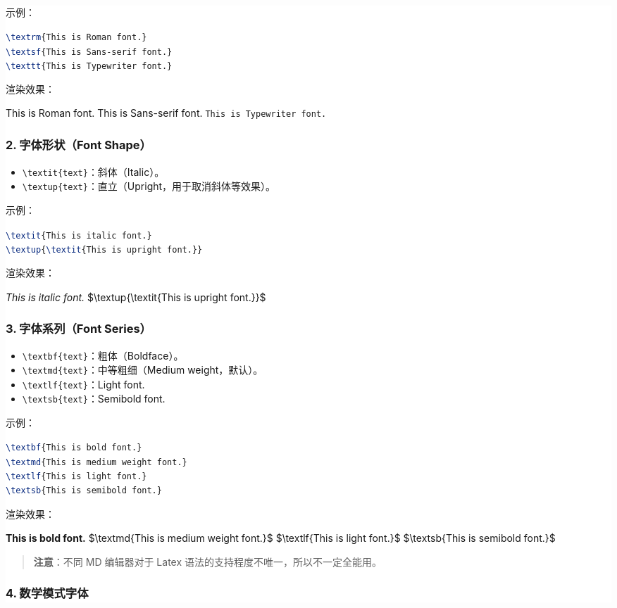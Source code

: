 示例：

```latex
\textrm{This is Roman font.}
\textsf{This is Sans-serif font.}
\texttt{This is Typewriter font.}
```

渲染效果：

$\textrm{This is Roman font.}$
$\textsf{This is Sans-serif font.}$
$\texttt{This is Typewriter font.}$

### 2. 字体形状（Font Shape）

*   `\textit{text}`：斜体（Italic）。
*   `\textup{text}`：直立（Upright，用于取消斜体等效果）。

示例：

```latex
\textit{This is italic font.}
\textup{\textit{This is upright font.}}
```

渲染效果：

$\textit{This is italic font.}$
$\textup{\textit{This is upright font.}}$

### 3. 字体系列（Font Series）

*   `\textbf{text}`：粗体（Boldface）。
*   `\textmd{text}`：中等粗细（Medium weight，默认）。
*   `\textlf{text}`：Light font.
*   `\textsb{text}`：Semibold font.

示例：

```latex
\textbf{This is bold font.}
\textmd{This is medium weight font.}
\textlf{This is light font.}
\textsb{This is semibold font.}
```

渲染效果：

$\textbf{This is bold font.}$
$\textmd{This is medium weight font.}$
$\textlf{This is light font.}$
$\textsb{This is semibold font.}$

>**注意**：不同 MD 编辑器对于 Latex 语法的支持程度不唯一，所以不一定全能用。

### 4. 数学模式字体
